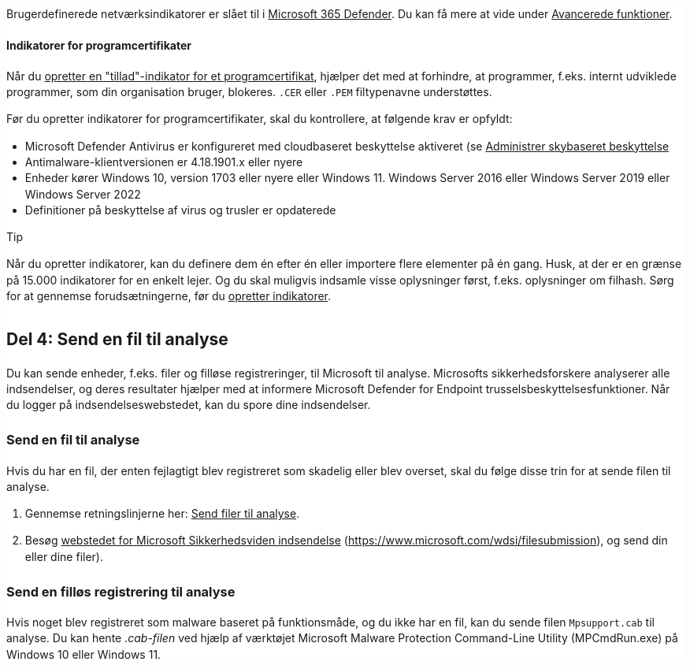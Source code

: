 Brugerdefinerede netværksindikatorer er slået til i [Microsoft 365 Defender](/microsoft-365/security/defender/microsoft-365-defender). Du kan få mere at vide under [Avancerede funktioner](/microsoft-365/security/defender-endpoint/advanced-features).

#### <a name="indicators-for-application-certificates"></a>Indikatorer for programcertifikater

Når du [opretter en "tillad"-indikator for et programcertifikat](/microsoft-365/security/defender-endpoint/indicator-certificates), hjælper det med at forhindre, at programmer, f.eks. internt udviklede programmer, som din organisation bruger, blokeres. `.CER` eller `.PEM` filtypenavne understøttes.

Før du opretter indikatorer for programcertifikater, skal du kontrollere, at følgende krav er opfyldt:

- Microsoft Defender Antivirus er konfigureret med cloudbaseret beskyttelse aktiveret (se [Administrer skybaseret beskyttelse](deploy-manage-report-microsoft-defender-antivirus.md)
- Antimalware-klientversionen er 4.18.1901.x eller nyere
- Enheder kører Windows 10, version 1703 eller nyere eller Windows 11. Windows Server 2016 eller Windows Server 2019 eller Windows Server 2022
- Definitioner på beskyttelse af virus og trusler er opdaterede

> [!TIP]
> Når du opretter indikatorer, kan du definere dem én efter én eller importere flere elementer på én gang. Husk, at der er en grænse på 15.000 indikatorer for en enkelt lejer. Og du skal muligvis indsamle visse oplysninger først, f.eks. oplysninger om filhash. Sørg for at gennemse forudsætningerne, før du [opretter indikatorer](manage-indicators.md).

## <a name="part-4-submit-a-file-for-analysis"></a>Del 4: Send en fil til analyse

Du kan sende enheder, f.eks. filer og filløse registreringer, til Microsoft til analyse. Microsofts sikkerhedsforskere analyserer alle indsendelser, og deres resultater hjælper med at informere Microsoft Defender for Endpoint trusselsbeskyttelsesfunktioner. Når du logger på indsendelseswebstedet, kan du spore dine indsendelser.

### <a name="submit-a-file-for-analysis"></a>Send en fil til analyse

Hvis du har en fil, der enten fejlagtigt blev registreret som skadelig eller blev overset, skal du følge disse trin for at sende filen til analyse.

1. Gennemse retningslinjerne her: [Send filer til analyse](/windows/security/threat-protection/intelligence/submission-guide).

2. Besøg [webstedet for Microsoft Sikkerhedsviden indsendelse](https://www.microsoft.com/wdsi/filesubmission) (https://www.microsoft.com/wdsi/filesubmission), og send din eller dine filer).

### <a name="submit-a-fileless-detection-for-analysis"></a>Send en filløs registrering til analyse

Hvis noget blev registreret som malware baseret på funktionsmåde, og du ikke har en fil, kan du sende filen `Mpsupport.cab` til analyse. Du kan hente *.cab-filen* ved hjælp af værktøjet Microsoft Malware Protection Command-Line Utility (MPCmdRun.exe) på Windows 10 eller Windows 11.
